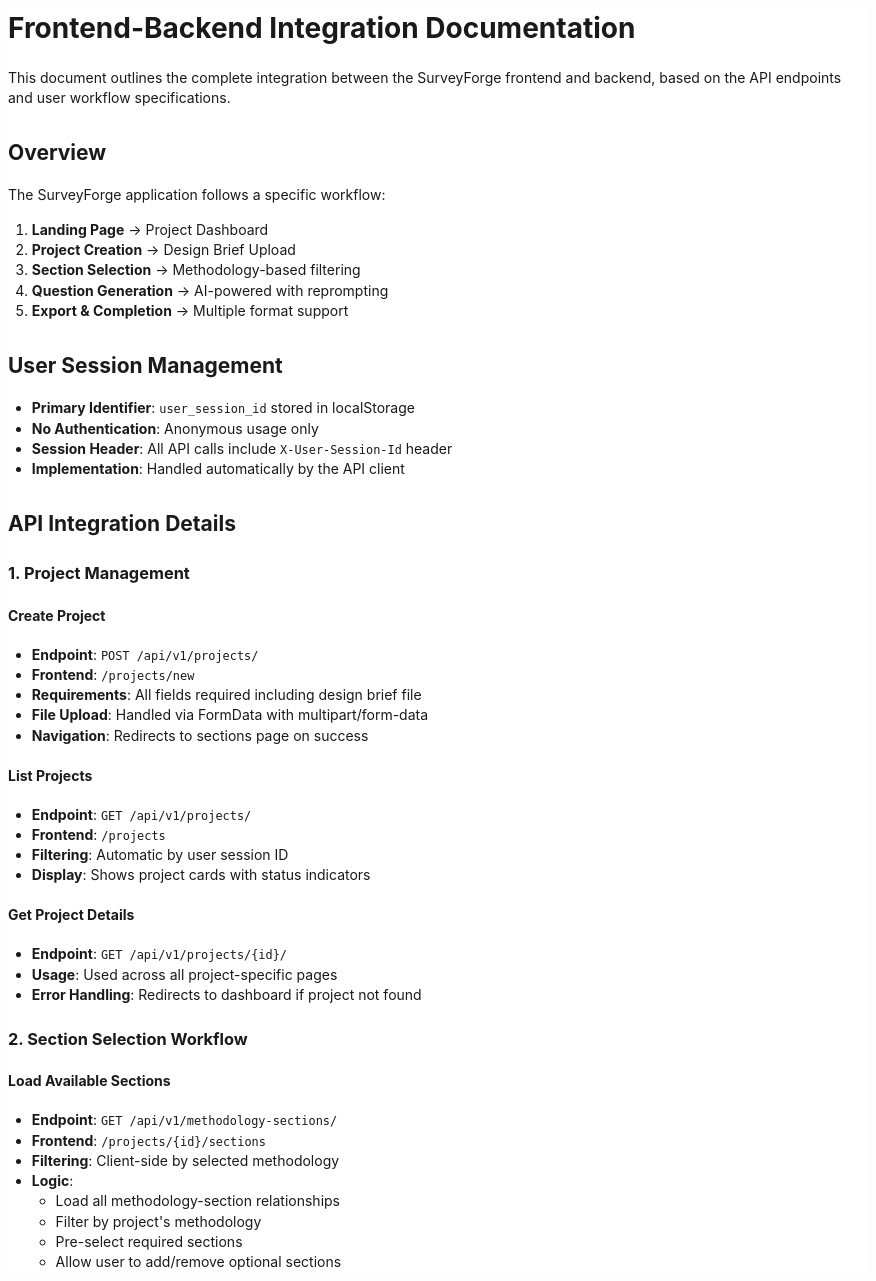 # Frontend-Backend Integration Documentation

This document outlines the complete integration between the SurveyForge frontend and backend, based on the API endpoints and user workflow specifications.

## Overview

The SurveyForge application follows a specific workflow:
1. **Landing Page** → Project Dashboard
2. **Project Creation** → Design Brief Upload
3. **Section Selection** → Methodology-based filtering
4. **Question Generation** → AI-powered with reprompting
5. **Export & Completion** → Multiple format support

## User Session Management

- **Primary Identifier**: `user_session_id` stored in localStorage
- **No Authentication**: Anonymous usage only
- **Session Header**: All API calls include `X-User-Session-Id` header
- **Implementation**: Handled automatically by the API client

## API Integration Details

### 1. Project Management

#### Create Project
- **Endpoint**: `POST /api/v1/projects/`
- **Frontend**: `/projects/new`
- **Requirements**: All fields required including design brief file
- **File Upload**: Handled via FormData with multipart/form-data
- **Navigation**: Redirects to sections page on success

#### List Projects
- **Endpoint**: `GET /api/v1/projects/`
- **Frontend**: `/projects`
- **Filtering**: Automatic by user session ID
- **Display**: Shows project cards with status indicators

#### Get Project Details
- **Endpoint**: `GET /api/v1/projects/{id}/`
- **Usage**: Used across all project-specific pages
- **Error Handling**: Redirects to dashboard if project not found

### 2. Section Selection Workflow

#### Load Available Sections
- **Endpoint**: `GET /api/v1/methodology-sections/`
- **Frontend**: `/projects/{id}/sections`
- **Filtering**: Client-side by selected methodology
- **Logic**: 
  - Load all methodology-section relationships
  - Filter by project's methodology
  - Pre-select required sections
  - Allow user to add/remove optional sections
